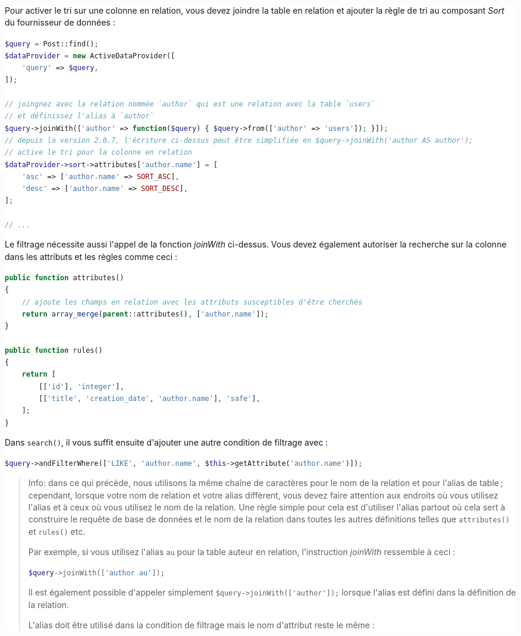 Pour activer le tri sur une colonne en relation, vous devez joindre la table en relation et ajouter la règle de tri au composant *Sort* du fournisseur de données :

```php
$query = Post::find();
$dataProvider = new ActiveDataProvider([
    'query' => $query,
]);

// joingnez avec la relation nommée `author` qui est une relation avec la table `users`
// et définissez l'alias à `author`
$query->joinWith(['author' => function($query) { $query->from(['author' => 'users']); }]);
// depuis la version 2.0.7, l'écriture ci-dessus peut être simplifiée en $query->joinWith('author AS author');
// active le tri pour la colonne en relation 
$dataProvider->sort->attributes['author.name'] = [
    'asc' => ['author.name' => SORT_ASC],
    'desc' => ['author.name' => SORT_DESC],
];

// ...
```

Le filtrage nécessite aussi l'appel de la fonction *joinWith* ci-dessus. Vous devez également autoriser la recherche sur la colonne dans les attributs et les règles comme ceci :

```php
public function attributes()
{
    // ajoute les champs en relation avec les attributs susceptibles d'être cherchés
    return array_merge(parent::attributes(), ['author.name']);
}

public function rules()
{
    return [
        [['id'], 'integer'],
        [['title', 'creation_date', 'author.name'], 'safe'],
    ];
}
```

Dans `search()`, il vous suffit ensuite d'ajouter une autre condition de filtrage avec :

```php
$query->andFilterWhere(['LIKE', 'author.name', $this->getAttribute('author.name')]);
```

> Info: dans ce qui précède, nous utilisons la même chaîne de caractères pour le nom de la relation et pour l'alias de table ; cependant, lorsque votre nom de relation et votre alias diffèrent, vous devez faire attention aux endroits où vous utilisez l'alias et à ceux où vous utilisez le nom de la relation. Une règle simple pour cela est d'utiliser l'alias partout où cela sert à construire le requête de base de données et le nom de la relation dans toutes les autres définitions telles que `attributes()` et `rules()` etc.
>
> Par exemple, si vous utilisez l'alias `au` pour la table auteur en relation, l'instruction *joinWith* ressemble à ceci : 
>
> ```php
> $query->joinWith(['author au']);
> ```
>
> Il est également possible d'appeler simplement `$query->joinWith(['author']);` lorsque l'alias est défini dans la définition de la relation. 
>
> L'alias doit être utilisé dans la condition de filtrage mais le nom d'attribut reste le même :
>